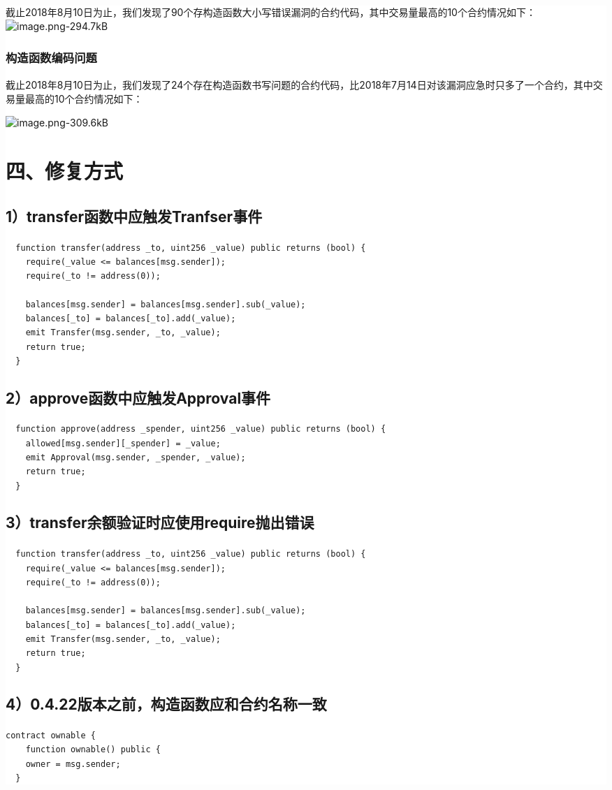 截止2018年8月10日为止，我们发现了90个存构造函数大小写错误漏洞的合约代码，其中交易量最高的10个合约情况如下：
![image.png-294.7kB][6]

### 构造函数编码问题

截止2018年8月10日为止，我们发现了24个存在构造函数书写问题的合约代码，比2018年7月14日对该漏洞应急时只多了一个合约，其中交易量最高的10个合约情况如下：

![image.png-309.6kB][7]

# 四、修复方式


## 1）transfer函数中应触发Tranfser事件
```
  function transfer(address _to, uint256 _value) public returns (bool) {
    require(_value <= balances[msg.sender]);
    require(_to != address(0));

    balances[msg.sender] = balances[msg.sender].sub(_value);
    balances[_to] = balances[_to].add(_value);
    emit Transfer(msg.sender, _to, _value);
    return true;
  }
```
## 2）approve函数中应触发Approval事件
```
  function approve(address _spender, uint256 _value) public returns (bool) {
    allowed[msg.sender][_spender] = _value;
    emit Approval(msg.sender, _spender, _value);
    return true;
  }
```

## 3）transfer余额验证时应使用require抛出错误
```
  function transfer(address _to, uint256 _value) public returns (bool) {
    require(_value <= balances[msg.sender]);
    require(_to != address(0));

    balances[msg.sender] = balances[msg.sender].sub(_value);
    balances[_to] = balances[_to].add(_value);
    emit Transfer(msg.sender, _to, _value);
    return true;
  }
```
## 4）0.4.22版本之前，构造函数应和合约名称一致
```
contract ownable {
	function ownable() public {
    owner = msg.sender;
  }
```


  [1]: http://static.zybuluo.com/LoRexxar/l7co6wfvbf1w3rnuu5ertukd/image.png
  [2]: http://static.zybuluo.com/LoRexxar/yaabnbccin5hpi2sf3enmor8/image.png
  [3]: http://static.zybuluo.com/LoRexxar/l6hdzoyhnta75mi8ogi48y0n/image.png
  [4]: http://static.zybuluo.com/LoRexxar/bd5r1ksfuigyq6evpkvhwbte/image.png
  [5]: http://static.zybuluo.com/LoRexxar/mhf4q18kv0c5d7uzqu1n36v0/image.png
  [6]: http://static.zybuluo.com/LoRexxar/zqar0nfpu38j9eakx5iclyeh/image.png
  [7]: http://static.zybuluo.com/LoRexxar/a8s5awhte8a2ah5cfx6s7kk4/image.png